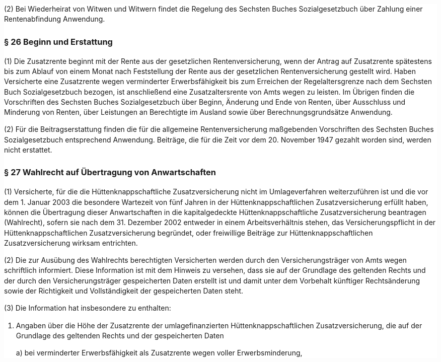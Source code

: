 (2) Bei Wiederheirat von Witwen und Witwern findet die Regelung des
Sechsten Buches Sozialgesetzbuch über Zahlung einer Rentenabfindung
Anwendung.


### § 26 Beginn und Erstattung

(1) Die Zusatzrente beginnt mit der Rente aus der gesetzlichen
Rentenversicherung, wenn der Antrag auf Zusatzrente spätestens bis zum
Ablauf von einem Monat nach Feststellung der Rente aus der
gesetzlichen Rentenversicherung gestellt wird. Haben Versicherte eine
Zusatzrente wegen verminderter Erwerbsfähigkeit bis zum Erreichen der
Regelaltersgrenze nach dem Sechsten Buch Sozialgesetzbuch bezogen, ist
anschließend eine Zusatzaltersrente von Amts wegen zu leisten. Im
Übrigen finden die Vorschriften des Sechsten Buches Sozialgesetzbuch
über Beginn, Änderung und Ende von Renten, über Ausschluss und
Minderung von Renten, über Leistungen an Berechtigte im Ausland sowie
über Berechnungsgrundsätze Anwendung.

(2) Für die Beitragserstattung finden die für die allgemeine
Rentenversicherung maßgebenden Vorschriften des Sechsten Buches
Sozialgesetzbuch entsprechend Anwendung. Beiträge, die für die Zeit
vor dem 20. November 1947 gezahlt worden sind, werden nicht erstattet.


### § 27 Wahlrecht auf Übertragung von Anwartschaften

(1) Versicherte, für die die Hüttenknappschaftliche Zusatzversicherung
nicht im Umlageverfahren weiterzuführen ist und die vor dem 1. Januar
2003 die besondere Wartezeit von fünf Jahren in der
Hüttenknappschaftlichen Zusatzversicherung erfüllt haben, können die
Übertragung dieser Anwartschaften in die kapitalgedeckte
Hüttenknappschaftliche Zusatzversicherung beantragen (Wahlrecht),
sofern sie nach dem 31. Dezember 2002 entweder in einem
Arbeitsverhältnis stehen, das Versicherungspflicht in der
Hüttenknappschaftlichen Zusatzversicherung begründet, oder freiwillige
Beiträge zur Hüttenknappschaftlichen Zusatzversicherung wirksam
entrichten.

(2) Die zur Ausübung des Wahlrechts berechtigten Versicherten werden
durch den Versicherungsträger von Amts wegen schriftlich informiert.
Diese Information ist mit dem Hinweis zu versehen, dass sie auf der
Grundlage des geltenden Rechts und der durch den Versicherungsträger
gespeicherten Daten erstellt ist und damit unter dem Vorbehalt
künftiger Rechtsänderung sowie der Richtigkeit und Vollständigkeit der
gespeicherten Daten steht.

(3) Die Information hat insbesondere zu enthalten:

1.  Angaben über die Höhe der Zusatzrente der umlagefinanzierten
    Hüttenknappschaftlichen Zusatzversicherung, die auf der Grundlage des
    geltenden Rechts und der gespeicherten Daten

    a)  bei verminderter Erwerbsfähigkeit als Zusatzrente wegen voller
        Erwerbsminderung,
